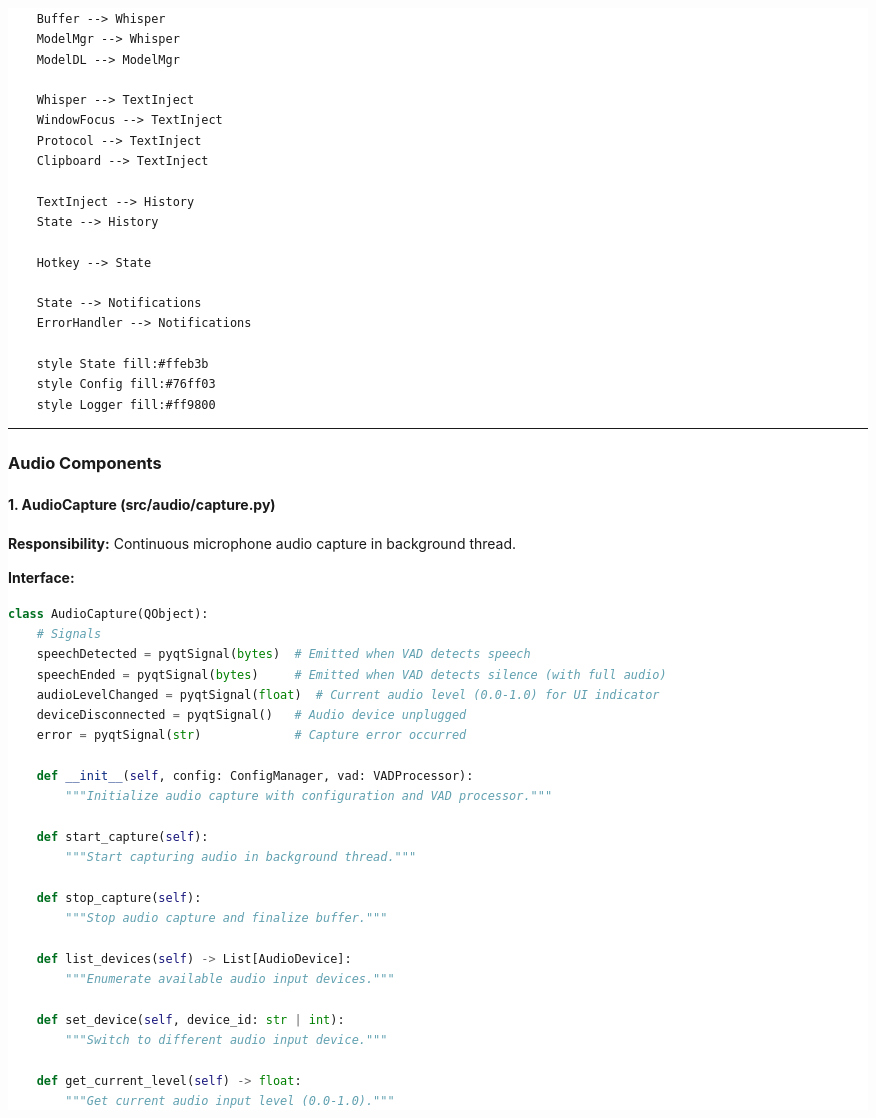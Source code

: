 ```mermaid
    Buffer --> Whisper
    ModelMgr --> Whisper
    ModelDL --> ModelMgr

    Whisper --> TextInject
    WindowFocus --> TextInject
    Protocol --> TextInject
    Clipboard --> TextInject

    TextInject --> History
    State --> History

    Hotkey --> State

    State --> Notifications
    ErrorHandler --> Notifications

    style State fill:#ffeb3b
    style Config fill:#76ff03
    style Logger fill:#ff9800
```

---

### Audio Components

#### 1. AudioCapture (src/audio/capture.py)

**Responsibility:** Continuous microphone audio capture in background thread.

**Interface:**

```python
class AudioCapture(QObject):
    # Signals
    speechDetected = pyqtSignal(bytes)  # Emitted when VAD detects speech
    speechEnded = pyqtSignal(bytes)     # Emitted when VAD detects silence (with full audio)
    audioLevelChanged = pyqtSignal(float)  # Current audio level (0.0-1.0) for UI indicator
    deviceDisconnected = pyqtSignal()   # Audio device unplugged
    error = pyqtSignal(str)             # Capture error occurred

    def __init__(self, config: ConfigManager, vad: VADProcessor):
        """Initialize audio capture with configuration and VAD processor."""

    def start_capture(self):
        """Start capturing audio in background thread."""

    def stop_capture(self):
        """Stop audio capture and finalize buffer."""

    def list_devices(self) -> List[AudioDevice]:
        """Enumerate available audio input devices."""

    def set_device(self, device_id: str | int):
        """Switch to different audio input device."""

    def get_current_level(self) -> float:
        """Get current audio input level (0.0-1.0)."""
```
